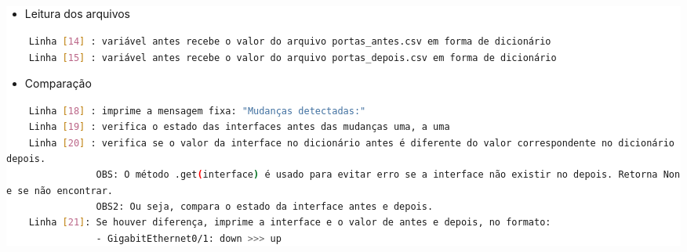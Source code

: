 - Leitura dos arquivos  

```Bash
    Linha [14] : variável antes recebe o valor do arquivo portas_antes.csv em forma de dicionário
    Linha [15] : variável antes recebe o valor do arquivo portas_depois.csv em forma de dicionário
```

- Comparação  

```Bash
    Linha [18] : imprime a mensagem fixa: "Mudanças detectadas:"  
    Linha [19] : verifica o estado das interfaces antes das mudanças uma, a uma
    Linha [20] : verifica se o valor da interface no dicionário antes é diferente do valor correspondente no dicionário depois.
                OBS: O método .get(interface) é usado para evitar erro se a interface não existir no depois. Retorna None se não encontrar.
                OBS2: Ou seja, compara o estado da interface antes e depois.
    Linha [21]: Se houver diferença, imprime a interface e o valor de antes e depois, no formato:  
                - GigabitEthernet0/1: down >>> up
```